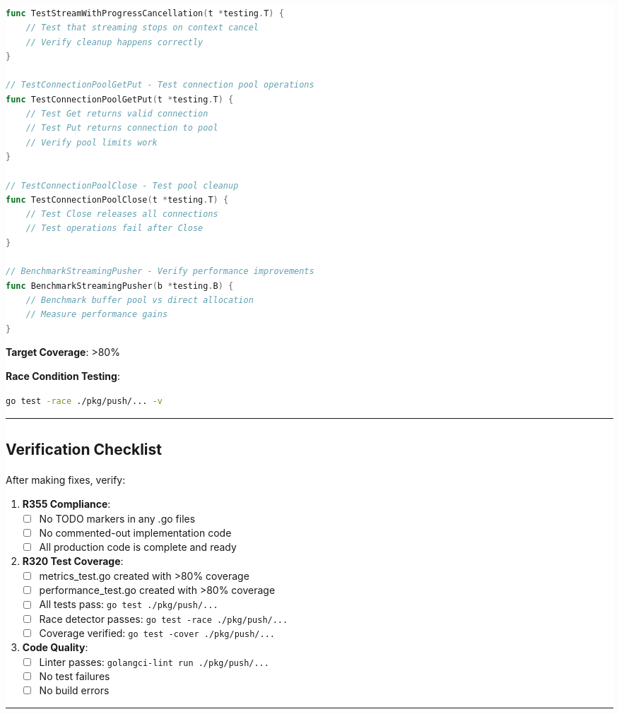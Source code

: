 ```go
func TestStreamWithProgressCancellation(t *testing.T) {
    // Test that streaming stops on context cancel
    // Verify cleanup happens correctly
}

// TestConnectionPoolGetPut - Test connection pool operations
func TestConnectionPoolGetPut(t *testing.T) {
    // Test Get returns valid connection
    // Test Put returns connection to pool
    // Verify pool limits work
}

// TestConnectionPoolClose - Test pool cleanup
func TestConnectionPoolClose(t *testing.T) {
    // Test Close releases all connections
    // Test operations fail after Close
}

// BenchmarkStreamingPusher - Verify performance improvements
func BenchmarkStreamingPusher(b *testing.B) {
    // Benchmark buffer pool vs direct allocation
    // Measure performance gains
}
```

**Target Coverage**: >80%

**Race Condition Testing**:
```bash
go test -race ./pkg/push/... -v
```

---

## Verification Checklist

After making fixes, verify:

1. **R355 Compliance**:
   - [ ] No TODO markers in any .go files
   - [ ] No commented-out implementation code
   - [ ] All production code is complete and ready

2. **R320 Test Coverage**:
   - [ ] metrics_test.go created with >80% coverage
   - [ ] performance_test.go created with >80% coverage
   - [ ] All tests pass: `go test ./pkg/push/...`
   - [ ] Race detector passes: `go test -race ./pkg/push/...`
   - [ ] Coverage verified: `go test -cover ./pkg/push/...`

3. **Code Quality**:
   - [ ] Linter passes: `golangci-lint run ./pkg/push/...`
   - [ ] No test failures
   - [ ] No build errors

---